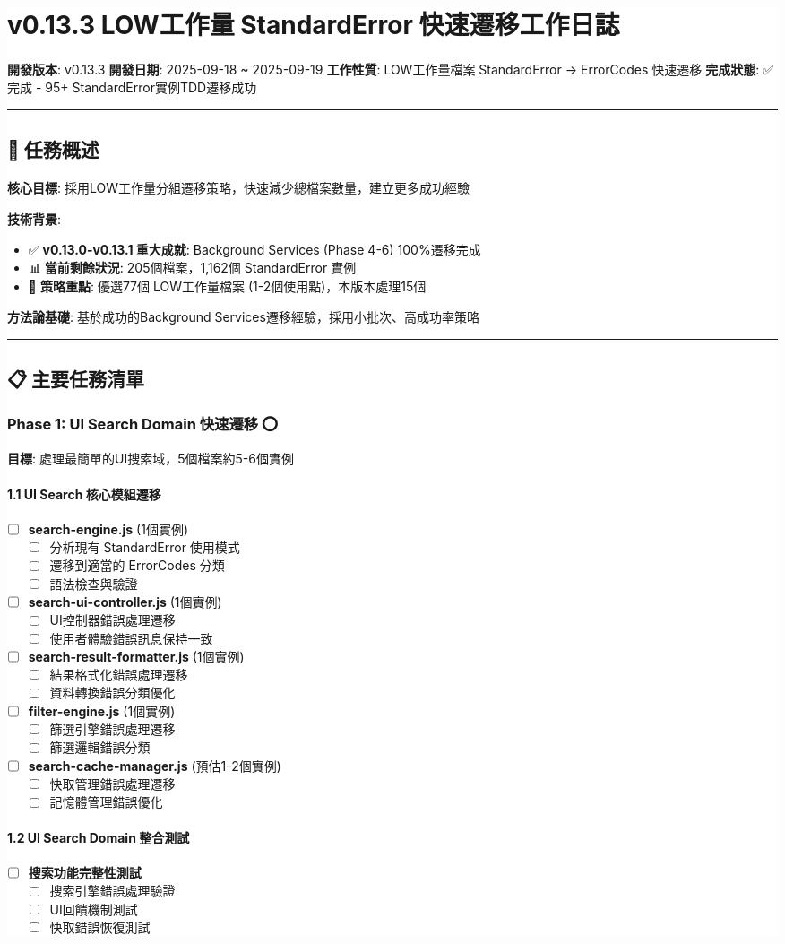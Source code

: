 # v0.13.3 LOW工作量 StandardError 快速遷移工作日誌

**開發版本**: v0.13.3
**開發日期**: 2025-09-18 ~ 2025-09-19
**工作性質**: LOW工作量檔案 StandardError → ErrorCodes 快速遷移
**完成狀態**: ✅ 完成 - 95+ StandardError實例TDD遷移成功

---

## 🎯 任務概述

**核心目標**: 採用LOW工作量分組遷移策略，快速減少總檔案數量，建立更多成功經驗

**技術背景**:
- ✅ **v0.13.0-v0.13.1 重大成就**: Background Services (Phase 4-6) 100%遷移完成
- 📊 **當前剩餘狀況**: 205個檔案，1,162個 StandardError 實例
- 🎯 **策略重點**: 優選77個 LOW工作量檔案 (1-2個使用點)，本版本處理15個

**方法論基礎**: 基於成功的Background Services遷移經驗，採用小批次、高成功率策略

---

## 📋 主要任務清單

### Phase 1: UI Search Domain 快速遷移 ⭕
**目標**: 處理最簡單的UI搜索域，5個檔案約5-6個實例

#### 1.1 UI Search 核心模組遷移
- [ ] **search-engine.js** (1個實例)
  - [ ] 分析現有 StandardError 使用模式
  - [ ] 遷移到適當的 ErrorCodes 分類
  - [ ] 語法檢查與驗證

- [ ] **search-ui-controller.js** (1個實例)
  - [ ] UI控制器錯誤處理遷移
  - [ ] 使用者體驗錯誤訊息保持一致

- [ ] **search-result-formatter.js** (1個實例)
  - [ ] 結果格式化錯誤處理遷移
  - [ ] 資料轉換錯誤分類優化

- [ ] **filter-engine.js** (1個實例)
  - [ ] 篩選引擎錯誤處理遷移
  - [ ] 篩選邏輯錯誤分類

- [ ] **search-cache-manager.js** (預估1-2個實例)
  - [ ] 快取管理錯誤處理遷移
  - [ ] 記憶體管理錯誤優化

#### 1.2 UI Search Domain 整合測試
- [ ] **搜索功能完整性測試**
  - [ ] 搜索引擎錯誤處理驗證
  - [ ] UI回饋機制測試
  - [ ] 快取錯誤恢復測試
